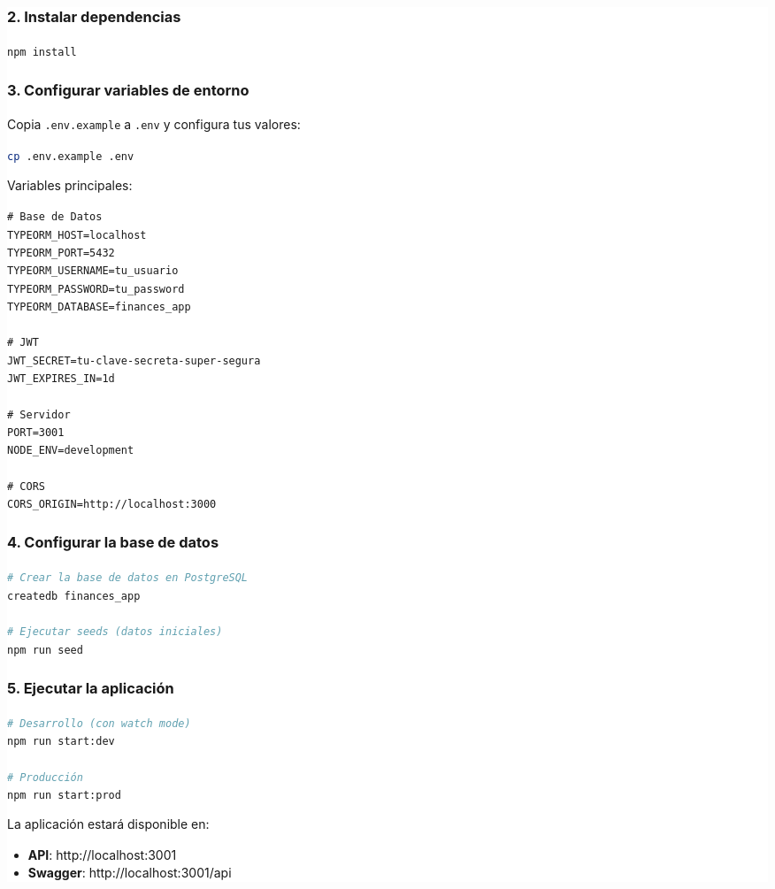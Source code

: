 ### 2. Instalar dependencias
```bash
npm install
```

### 3. Configurar variables de entorno
Copia `.env.example` a `.env` y configura tus valores:

```bash
cp .env.example .env
```

Variables principales:
```env
# Base de Datos
TYPEORM_HOST=localhost
TYPEORM_PORT=5432
TYPEORM_USERNAME=tu_usuario
TYPEORM_PASSWORD=tu_password
TYPEORM_DATABASE=finances_app

# JWT
JWT_SECRET=tu-clave-secreta-super-segura
JWT_EXPIRES_IN=1d

# Servidor
PORT=3001
NODE_ENV=development

# CORS
CORS_ORIGIN=http://localhost:3000
```

### 4. Configurar la base de datos
```bash
# Crear la base de datos en PostgreSQL
createdb finances_app

# Ejecutar seeds (datos iniciales)
npm run seed
```

### 5. Ejecutar la aplicación
```bash
# Desarrollo (con watch mode)
npm run start:dev

# Producción
npm run start:prod
```

La aplicación estará disponible en:
- **API**: http://localhost:3001
- **Swagger**: http://localhost:3001/api
